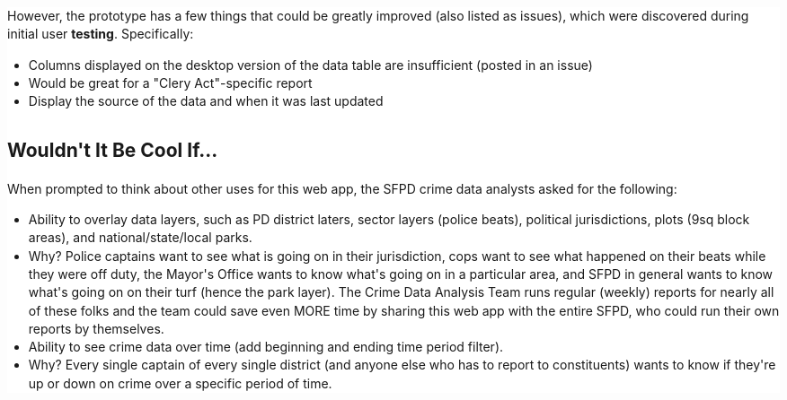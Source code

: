 However, the prototype has a few things that could be greatly improved (also listed as issues), which were discovered during initial user **testing**. Specifically:
* Columns displayed on the desktop version of the data table are insufficient (posted in an issue)
* Would be great for a "Clery Act"-specific report
* Display the source of the data and when it was last updated

## Wouldn't It Be Cool If...
When prompted to think about other uses for this web app, the SFPD crime data analysts asked for the following:
* Ability to overlay data layers, such as PD district laters, sector layers (police beats), political jurisdictions, plots (9sq block areas), and national/state/local parks.
* Why? Police captains want to see what is going on in their jurisdiction, cops want to see what happened on their beats while they were off duty, the Mayor's Office wants to know what's going on in a particular area, and SFPD in general wants to know what's going on on their turf (hence the park layer). The Crime Data Analysis Team runs regular (weekly) reports for nearly all of these folks and the team could save even MORE time by sharing this web app with the entire SFPD, who could run their own reports by themselves.
* Ability to see crime data over time (add beginning and ending time period filter).
* Why? Every single captain of every single district (and anyone else who has to report to constituents) wants to know if they're up or down on crime over a specific period of time.
